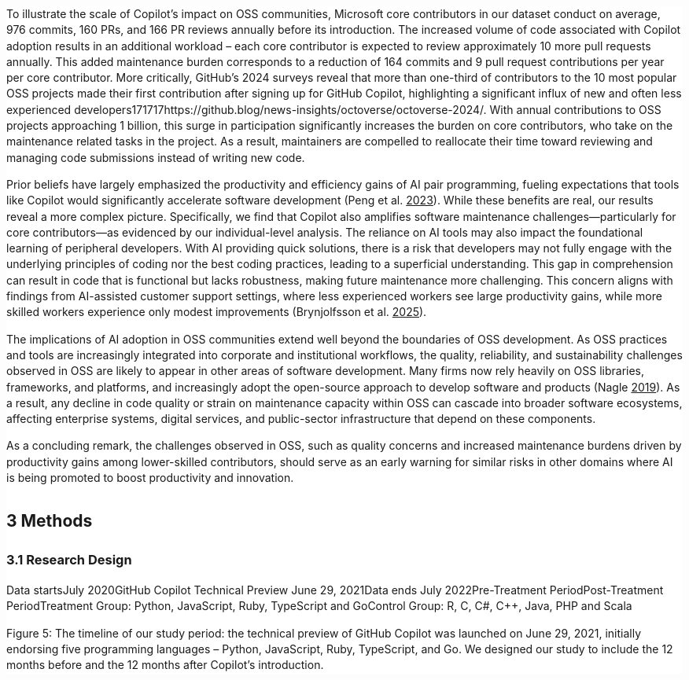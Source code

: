 To illustrate the scale of Copilot’s impact on OSS communities, Microsoft core contributors in our dataset conduct on average, 976 commits, 160 PRs, and 166 PR reviews annually before its introduction. The increased volume of code associated with Copilot adoption results in an additional workload – each core contributor is expected to review approximately 10 more pull requests annually. This added maintenance burden corresponds to a reduction of 164 commits and 9 pull request contributions per year per core contributor.
More critically, GitHub’s 2024 surveys reveal that more than one-third of contributors to the 10 most popular OSS projects made their first contribution after signing up for GitHub Copilot, highlighting a significant influx of new and often less experienced developers171717https://github.blog/news-insights/octoverse/octoverse-2024/.
With annual contributions to OSS projects approaching 1 billion, this surge in participation significantly increases the burden on core contributors, who take on the maintenance related tasks in the project. As a result, maintainers are compelled to reallocate their time toward reviewing and managing code submissions instead of writing new code.

Prior beliefs have largely emphasized the productivity and efficiency gains of AI pair programming, fueling expectations that tools like Copilot would significantly accelerate software development (Peng et al. [2023](https://arxiv.org/html/2510.10165v1#bib.bib18)). While these benefits are real, our results reveal a more complex picture. Specifically, we find that Copilot also amplifies software maintenance challenges—particularly for core contributors—as evidenced by our individual-level analysis. The reliance on AI tools may also impact the foundational learning of peripheral developers. With AI providing quick solutions, there is a risk that developers may not fully engage with the underlying principles of coding nor the best coding practices, leading to a superficial understanding. This gap in comprehension can result in code that is functional but lacks robustness, making future maintenance more challenging. This concern aligns with findings from AI-assisted customer support settings, where less experienced workers see large productivity gains, while more skilled workers experience only modest improvements (Brynjolfsson et al. [2025](https://arxiv.org/html/2510.10165v1#bib.bib3)).

The implications of AI adoption in OSS communities extend well beyond the boundaries of OSS development. As OSS practices and tools are increasingly integrated into corporate and institutional workflows, the quality, reliability, and sustainability challenges observed in OSS are likely to appear in other areas of software development. Many firms now rely heavily on OSS libraries, frameworks, and platforms, and increasingly adopt the open-source approach to develop software and products (Nagle [2019](https://arxiv.org/html/2510.10165v1#bib.bib14)). As a result, any decline in code quality or strain on maintenance capacity within OSS can cascade into broader software ecosystems, affecting enterprise systems, digital services, and public-sector infrastructure that depend on these components.

As a concluding remark, the challenges observed in OSS, such as quality concerns and increased maintenance burdens driven by productivity gains among lower-skilled contributors, should serve as an early warning for similar risks in other domains where AI is being promoted to boost productivity and innovation.

## 3 Methods

### 3.1 Research Design

Data startsJuly 2020GitHub Copilot Technical Preview June 29, 2021Data ends July 2022Pre-Treatment PeriodPost-Treatment PeriodTreatment Group: Python, JavaScript, Ruby, TypeScript and GoControl Group: R, C, C#, C++, Java, PHP and Scala


Figure 5: The timeline of our study period: the technical preview of GitHub Copilot was launched on June 29, 2021, initially endorsing five programming languages – Python, JavaScript, Ruby, TypeScript, and Go. We designed our study to include the 12 months before and the 12 months after Copilot’s introduction.

